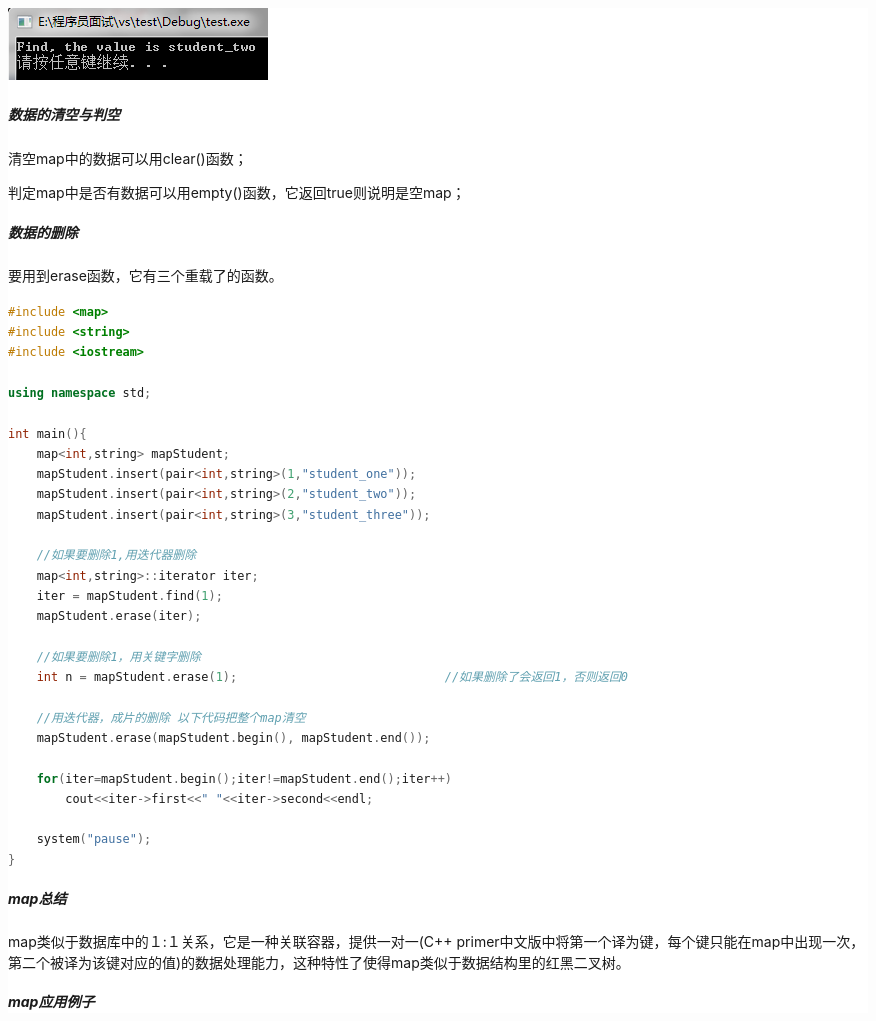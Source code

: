 ![](/images/posts/C++/176.png)

##### 数据的清空与判空

清空map中的数据可以用clear()函数；

判定map中是否有数据可以用empty()函数，它返回true则说明是空map；

##### 数据的删除

要用到erase函数，它有三个重载了的函数。

```cpp
#include <map>
#include <string>
#include <iostream>

using namespace std;

int main(){
	map<int,string> mapStudent;
	mapStudent.insert(pair<int,string>(1,"student_one"));
	mapStudent.insert(pair<int,string>(2,"student_two"));
	mapStudent.insert(pair<int,string>(3,"student_three"));

    //如果要删除1,用迭代器删除
    map<int,string>::iterator iter;
    iter = mapStudent.find(1);
    mapStudent.erase(iter);

    //如果要删除1，用关键字删除
    int n = mapStudent.erase(1);                             //如果删除了会返回1，否则返回0

	//用迭代器，成片的删除 以下代码把整个map清空
    mapStudent.erase(mapStudent.begin(), mapStudent.end());

	for(iter=mapStudent.begin();iter!=mapStudent.end();iter++)
		cout<<iter->first<<" "<<iter->second<<endl;

	system("pause");
}
```

##### map总结

map类似于数据库中的１:１关系，它是一种关联容器，提供一对一(C++ primer中文版中将第一个译为键，每个键只能在map中出现一次，第二个被译为该键对应的值)的数据处理能力，这种特性了使得map类似于数据结构里的红黑二叉树。

##### map应用例子
